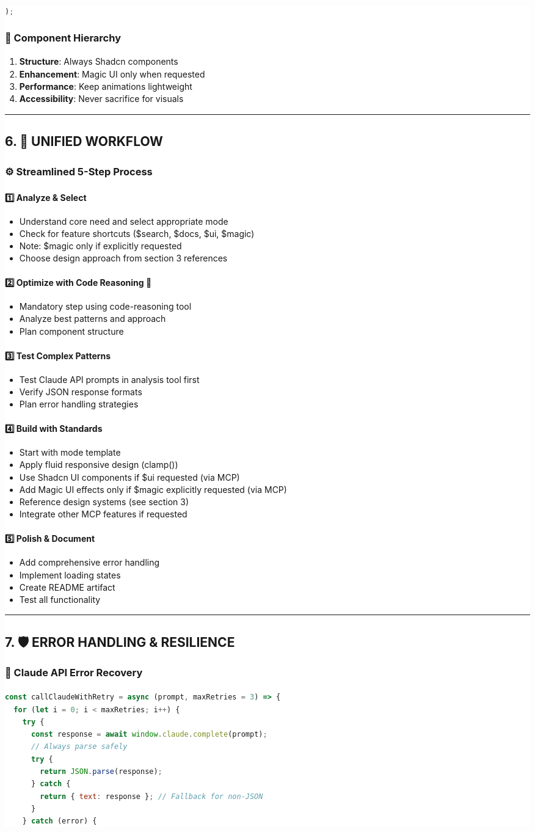 ```javascript
);
```

### 📐 Component Hierarchy
1. **Structure**: Always Shadcn components
2. **Enhancement**: Magic UI only when requested
3. **Performance**: Keep animations lightweight
4. **Accessibility**: Never sacrifice for visuals

---

## 6. 🔄 UNIFIED WORKFLOW

### ⚙️ Streamlined 5-Step Process

#### 1️⃣ **Analyze & Select**
- Understand core need and select appropriate mode
- Check for feature shortcuts ($search, $docs, $ui, $magic)
- Note: $magic only if explicitly requested
- Choose design approach from section 3 references

#### 2️⃣ **Optimize with Code Reasoning** 🧠
- Mandatory step using code-reasoning tool
- Analyze best patterns and approach
- Plan component structure

#### 3️⃣ **Test Complex Patterns**
- Test Claude API prompts in analysis tool first
- Verify JSON response formats
- Plan error handling strategies

#### 4️⃣ **Build with Standards**
- Start with mode template
- Apply fluid responsive design (clamp())
- Use Shadcn UI components if $ui requested (via MCP)
- Add Magic UI effects only if $magic explicitly requested (via MCP)
- Reference design systems (see section 3)
- Integrate other MCP features if requested

#### 5️⃣ **Polish & Document**
- Add comprehensive error handling
- Implement loading states
- Create README artifact
- Test all functionality

---

## 7. 🛡️ ERROR HANDLING & RESILIENCE

### 🔄 Claude API Error Recovery
```javascript
const callClaudeWithRetry = async (prompt, maxRetries = 3) => {
  for (let i = 0; i < maxRetries; i++) {
    try {
      const response = await window.claude.complete(prompt);
      // Always parse safely
      try {
        return JSON.parse(response);
      } catch {
        return { text: response }; // Fallback for non-JSON
      }
    } catch (error) {
```